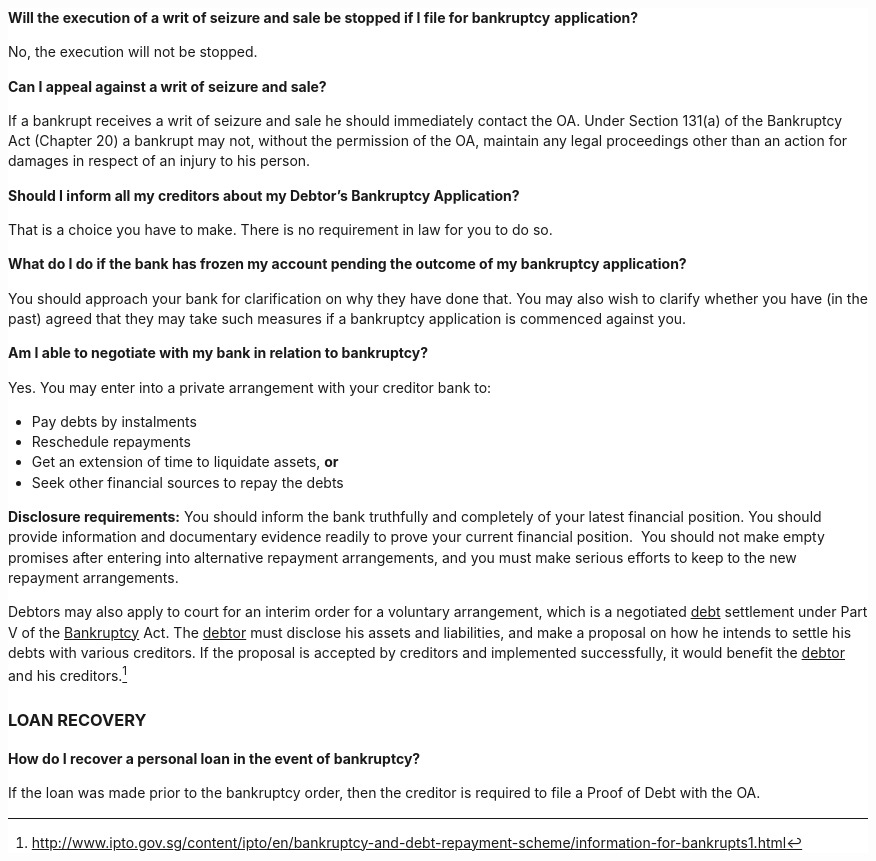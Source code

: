 **Will the execution of a writ of seizure and sale be stopped if I file
for bankruptcy** **application?**

No, the execution will not be stopped.

**Can I appeal against a writ of seizure and sale?**

If a bankrupt receives a writ of seizure and sale he should immediately
contact the OA. Under Section 131(a) of the Bankruptcy Act (Chapter 20)
a bankrupt may not, without the permission of the OA, maintain any legal
proceedings other than an action for damages in respect of an injury to
his person.

**Should I inform all my creditors about my Debtor’s Bankruptcy
Application?**

That is a choice you have to make. There is no requirement in law for
you to do so.

**What do I do if the bank has frozen my account pending the outcome of
my bankruptcy application?**

You should approach your bank for clarification on why they have done
that. You may also wish to clarify whether you have (in the past) agreed
that they may take such measures if a bankruptcy application is
commenced against you.

**Am I able to negotiate with my bank in relation to bankruptcy?**

Yes. You may enter into a private arrangement with your creditor bank
to:

-   Pay debts by instalments
-   Reschedule repayments
-   Get an extension of time to liquidate assets, **or**
-   Seek other financial sources to repay the debts

**Disclosure requirements:** You should inform the bank truthfully and
completely of your latest financial position. You should provide
information and documentary evidence readily to prove your current
financial position.  You should not make empty promises after entering
into alternative repayment arrangements, and you must make serious
efforts to keep to the new repayment arrangements.

Debtors may also apply to court for an interim order for a voluntary
arrangement, which is a negotiated [debt](javascript:;) settlement under
Part V of the [Bankruptcy](javascript:;) Act. The [debtor](javascript:;)
must disclose his assets and liabilities, and make a proposal on how he
intends to settle his debts with various creditors. If the proposal is
accepted by creditors and implemented successfully, it would benefit the
[debtor](javascript:;) and his creditors.[^10]

### **LOAN RECOVERY**

**How do I recover a personal loan in the event of bankruptcy?**

If the loan was made prior to the bankruptcy order, then the creditor is
required to file a Proof of Debt with the OA.


[^1]: <https://www.mlaw.gov.sg/content/ipto/en.html>
[^2]: <http://www.ipto.gov.sg/bankruptcy-and-debt-repayment-scheme/bankruptcy/forms.html>,
[^3]: <http://www.ipto.gov.sg/content/ipto/en/bankruptcy-and-debt-repayment-scheme/bankruptcy/forms.html>,
[^4]: <ipto_iid_financial@ipto.gov.sg>.
[^5]: <http://app.supremecourt.gov.sg/data/doc/ManagePage/32/Supreme%20Court%20Bankruptcy%20Brochure.pdf>,
[^6]: <http://www.ipto.gov.sg/content/dam/minlaw/ipto/assets/documents/linkclick849e.pdf>,
[^7]: <http://www.iptoonline.gov.sg>
[^8]: <http://www.drs.gov.sg>
[^9]: <http://www.ipto.gov.sg/content/dam/minlaw/ipto/assets/documents/linkclick849e.pdf>,
[^10]: <http://www.ipto.gov.sg/content/ipto/en/bankruptcy-and-debt-repayment-scheme/information-for-bankrupts1.html>
[^11]: <http://www.estateplanning.com.sg/estate-settlement-of-personal-debts/>
[^12]: <http://www.ipto.gov.sg/content/ipto/en/bankruptcy-and-debt-repayment-scheme/information-for-bankrupts1.html>
[^13]: <http://www.singaporelaw.sg/sglaw/laws-of-singapore/commercial-law/chapter-23>
[^14]: <http://www.ifaq.gov.sg/minlaw/apps/fcd_faqmain.aspx?qst=2fN7e274RAp%2bbUzLdEL%2fmCxs7iwcgv8gv2atNDOvsLCfNwz5vjf7m09QG7Rns6jFoZZygnCtgLHmSra9hx%2fJR8j5bDTiWEQaAefSko2BHqFgmKR19gadnF8IpWjfunjpJcOFb%2bKltvc%2bIBTtoBskopghIz0EmVpYt%2fsSSc3nEvVQYi4UGsp1%2frSpct3pmLP0CuZmBN34HUnhdJ4ZEoU8JBzEy%2bXQUY2P20ICg%2fw4n3O0H836tmxz5A%3d%3d#FAQ_11349>
